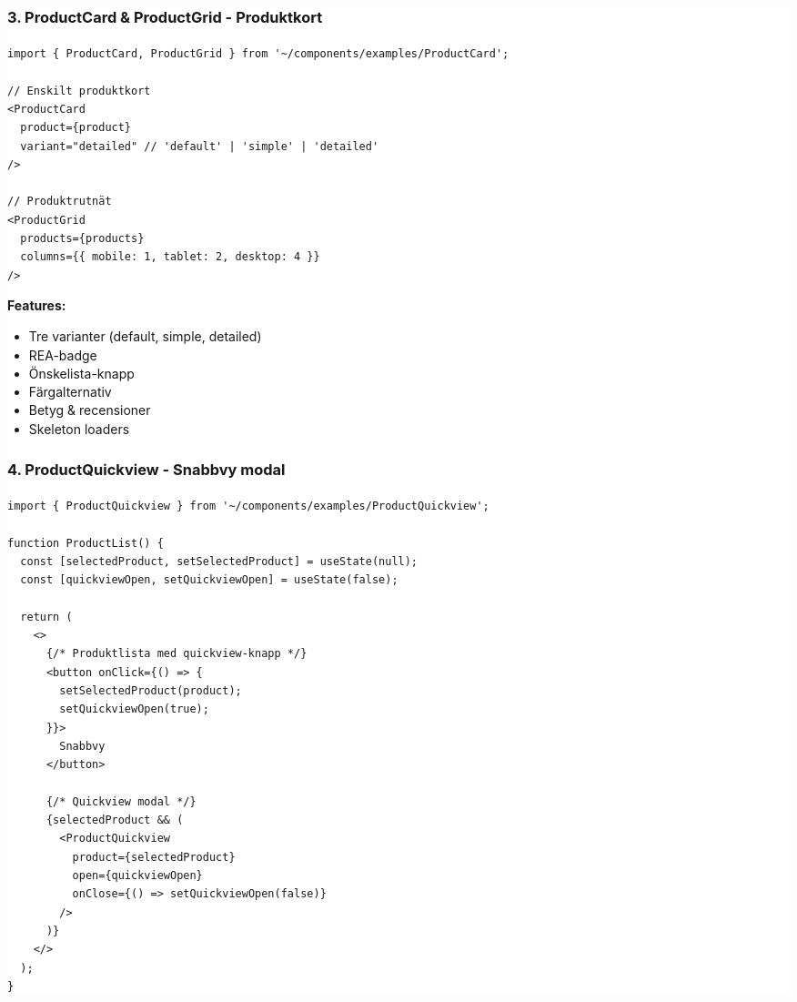 ### 3. ProductCard & ProductGrid - Produktkort
```tsx
import { ProductCard, ProductGrid } from '~/components/examples/ProductCard';

// Enskilt produktkort
<ProductCard 
  product={product} 
  variant="detailed" // 'default' | 'simple' | 'detailed'
/>

// Produktrutnät
<ProductGrid 
  products={products} 
  columns={{ mobile: 1, tablet: 2, desktop: 4 }}
/>
```

**Features:**
- Tre varianter (default, simple, detailed)
- REA-badge
- Önskelista-knapp
- Färgalternativ
- Betyg & recensioner
- Skeleton loaders

### 4. ProductQuickview - Snabbvy modal
```tsx
import { ProductQuickview } from '~/components/examples/ProductQuickview';

function ProductList() {
  const [selectedProduct, setSelectedProduct] = useState(null);
  const [quickviewOpen, setQuickviewOpen] = useState(false);

  return (
    <>
      {/* Produktlista med quickview-knapp */}
      <button onClick={() => {
        setSelectedProduct(product);
        setQuickviewOpen(true);
      }}>
        Snabbvy
      </button>

      {/* Quickview modal */}
      {selectedProduct && (
        <ProductQuickview
          product={selectedProduct}
          open={quickviewOpen}
          onClose={() => setQuickviewOpen(false)}
        />
      )}
    </>
  );
}
```
